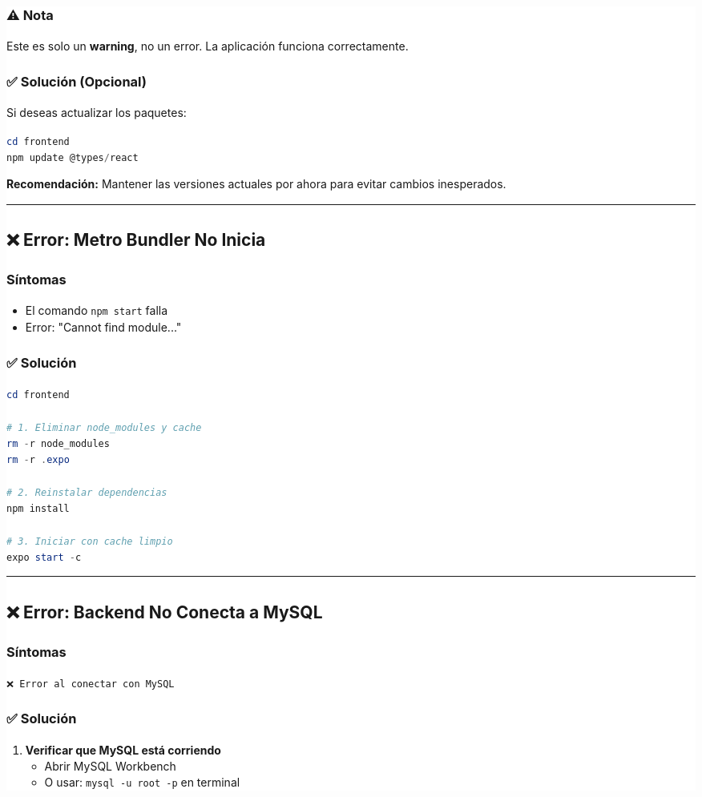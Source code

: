 ### ⚠️ Nota
Este es solo un **warning**, no un error. La aplicación funciona correctamente.

### ✅ Solución (Opcional)

Si deseas actualizar los paquetes:

```powershell
cd frontend
npm update @types/react
```

**Recomendación:** Mantener las versiones actuales por ahora para evitar cambios inesperados.

---

## ❌ Error: Metro Bundler No Inicia

### Síntomas
- El comando `npm start` falla
- Error: "Cannot find module..."

### ✅ Solución

```powershell
cd frontend

# 1. Eliminar node_modules y cache
rm -r node_modules
rm -r .expo

# 2. Reinstalar dependencias
npm install

# 3. Iniciar con cache limpio
expo start -c
```

---

## ❌ Error: Backend No Conecta a MySQL

### Síntomas
```
❌ Error al conectar con MySQL
```

### ✅ Solución

1. **Verificar que MySQL está corriendo**
   - Abrir MySQL Workbench
   - O usar: `mysql -u root -p` en terminal
